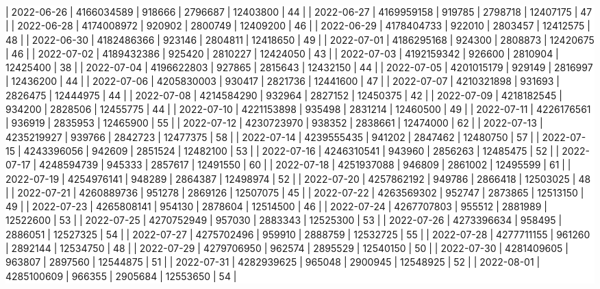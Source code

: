 | 2022-06-26 | 4166034589 | 918666 | 2796687 | 12403800 | 44 |
| 2022-06-27 | 4169959158 | 919785 | 2798718 | 12407175 | 47 |
| 2022-06-28 | 4174008972 | 920902 | 2800749 | 12409200 | 46 |
| 2022-06-29 | 4178404733 | 922010 | 2803457 | 12412575 | 48 |
| 2022-06-30 | 4182486366 | 923146 | 2804811 | 12418650 | 49 |
| 2022-07-01 | 4186295168 | 924300 | 2808873 | 12420675 | 46 |
| 2022-07-02 | 4189432386 | 925420 | 2810227 | 12424050 | 43 |
| 2022-07-03 | 4192159342 | 926600 | 2810904 | 12425400 | 38 |
| 2022-07-04 | 4196622803 | 927865 | 2815643 | 12432150 | 44 |
| 2022-07-05 | 4201015179 | 929149 | 2816997 | 12436200 | 44 |
| 2022-07-06 | 4205830003 | 930417 | 2821736 | 12441600 | 47 |
| 2022-07-07 | 4210321898 | 931693 | 2826475 | 12444975 | 44 |
| 2022-07-08 | 4214584290 | 932964 | 2827152 | 12450375 | 42 |
| 2022-07-09 | 4218182545 | 934200 | 2828506 | 12455775 | 44 |
| 2022-07-10 | 4221153898 | 935498 | 2831214 | 12460500 | 49 |
| 2022-07-11 | 4226176561 | 936919 | 2835953 | 12465900 | 55 |
| 2022-07-12 | 4230723970 | 938352 | 2838661 | 12474000 | 62 |
| 2022-07-13 | 4235219927 | 939766 | 2842723 | 12477375 | 58 |
| 2022-07-14 | 4239555435 | 941202 | 2847462 | 12480750 | 57 |
| 2022-07-15 | 4243396056 | 942609 | 2851524 | 12482100 | 53 |
| 2022-07-16 | 4246310541 | 943960 | 2856263 | 12485475 | 52 |
| 2022-07-17 | 4248594739 | 945333 | 2857617 | 12491550 | 60 |
| 2022-07-18 | 4251937088 | 946809 | 2861002 | 12495599 | 61 |
| 2022-07-19 | 4254976141 | 948289 | 2864387 | 12498974 | 52 |
| 2022-07-20 | 4257862192 | 949786 | 2866418 | 12503025 | 48 |
| 2022-07-21 | 4260889736 | 951278 | 2869126 | 12507075 | 45 |
| 2022-07-22 | 4263569302 | 952747 | 2873865 | 12513150 | 49 |
| 2022-07-23 | 4265808141 | 954130 | 2878604 | 12514500 | 46 |
| 2022-07-24 | 4267707803 | 955512 | 2881989 | 12522600 | 53 |
| 2022-07-25 | 4270752949 | 957030 | 2883343 | 12525300 | 53 |
| 2022-07-26 | 4273396634 | 958495 | 2886051 | 12527325 | 54 |
| 2022-07-27 | 4275702496 | 959910 | 2888759 | 12532725 | 55 |
| 2022-07-28 | 4277711155 | 961260 | 2892144 | 12534750 | 48 |
| 2022-07-29 | 4279706950 | 962574 | 2895529 | 12540150 | 50 |
| 2022-07-30 | 4281409605 | 963807 | 2897560 | 12544875 | 51 |
| 2022-07-31 | 4282939625 | 965048 | 2900945 | 12548925 | 52 |
| 2022-08-01 | 4285100609 | 966355 | 2905684 | 12553650 | 54 |